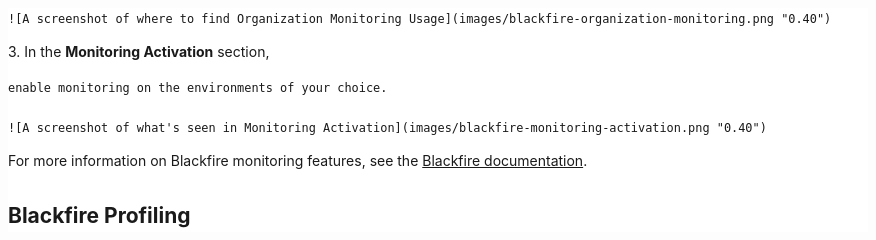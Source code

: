     ![A screenshot of where to find Organization Monitoring Usage](images/blackfire-organization-monitoring.png "0.40")

3\.  In the **Monitoring Activation** section,

    enable monitoring on the environments of your choice.

    ![A screenshot of what's seen in Monitoring Activation](images/blackfire-monitoring-activation.png "0.40")

For more information on Blackfire monitoring features,
see the [Blackfire documentation](https://blackfire.io/docs/monitoring-cookbooks/index).

## Blackfire Profiling
